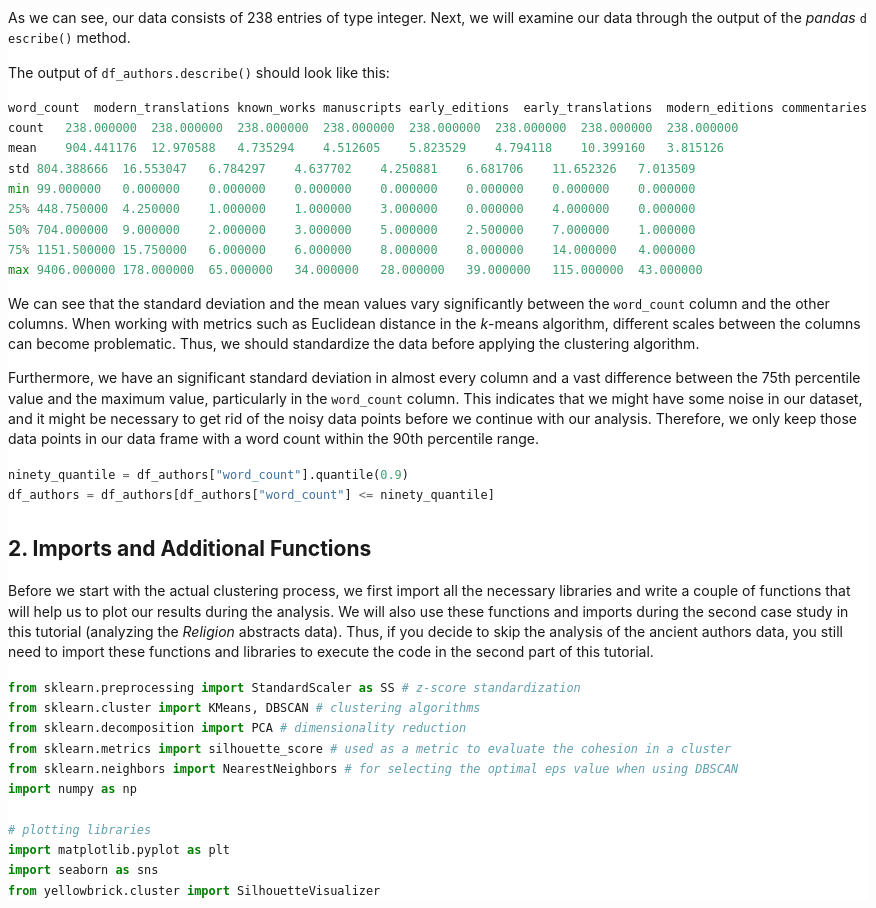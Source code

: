 As we can see, our data consists of 238 entries of type integer. Next, we will examine our data through the output of the *pandas* `describe()` method.

The output of `df_authors.describe()` should look like this:

```Python
word_count	modern_translations	known_works	manuscripts	early_editions	early_translations	modern_editions	commentaries
count	238.000000	238.000000	238.000000	238.000000	238.000000	238.000000	238.000000	238.000000
mean	904.441176	12.970588	4.735294	4.512605	5.823529	4.794118	10.399160	3.815126
std	804.388666	16.553047	6.784297	4.637702	4.250881	6.681706	11.652326	7.013509
min	99.000000	0.000000	0.000000	0.000000	0.000000	0.000000	0.000000	0.000000
25%	448.750000	4.250000	1.000000	1.000000	3.000000	0.000000	4.000000	0.000000
50%	704.000000	9.000000	2.000000	3.000000	5.000000	2.500000	7.000000	1.000000
75%	1151.500000	15.750000	6.000000	6.000000	8.000000	8.000000	14.000000	4.000000
max	9406.000000	178.000000	65.000000	34.000000	28.000000	39.000000	115.000000	43.000000
```

We can see that the standard deviation and the mean values vary significantly between the `word_count` column and the other columns. When working with metrics such as Euclidean distance in the *k*-means algorithm, different scales between the columns can become problematic. Thus, we should standardize the data before applying the clustering algorithm.

Furthermore, we have an significant standard deviation in almost every column and a vast difference between the 75th percentile value and the maximum value, particularly in the `word_count` column. This indicates that we might have some noise in our dataset, and it might be necessary to get rid of the noisy data points before we continue with our analysis. Therefore, we only keep those data points in our data frame with a word count within the 90th percentile range.

```Python
ninety_quantile = df_authors["word_count"].quantile(0.9)
df_authors = df_authors[df_authors["word_count"] <= ninety_quantile]
```

## 2. Imports and Additional Functions

Before we start with the actual clustering process, we first import all the necessary libraries and write a couple of functions that will help us to plot our results during the analysis. We will also use these functions and imports during the second case study in this tutorial (analyzing the *Religion* abstracts data). Thus, if you decide to skip the analysis of the ancient authors data, you still need to import these functions and libraries to execute the code in the second part of this tutorial.

```Python
from sklearn.preprocessing import StandardScaler as SS # z-score standardization 
from sklearn.cluster import KMeans, DBSCAN # clustering algorithms
from sklearn.decomposition import PCA # dimensionality reduction
from sklearn.metrics import silhouette_score # used as a metric to evaluate the cohesion in a cluster
from sklearn.neighbors import NearestNeighbors # for selecting the optimal eps value when using DBSCAN
import numpy as np

# plotting libraries
import matplotlib.pyplot as plt
import seaborn as sns
from yellowbrick.cluster import SilhouetteVisualizer
```


[^1]: For a good introduction to the use of *requests* and web scraping in general, see the corresponding articles on *The Programming Historian* such as [Introduction to BeautifulSoup](https://perma.cc/J5BV-MZPZ) (last accessed: 2021-04-22) or books such as Mitchell (2018).
[^2]: Yet, there are certain cases where *k*-means clustering might fail to identify the clusters in your data. Thus, it is usually recommended to apply several clustering algorithms. A good illustration of the restrictions of *k*-means clustering can be seen in the examples under [this link](https://perma.cc/MH6W-A6UP) (last accessed: 2021-04-23) to the scikit-learn website, particularly in the second plot on the first row.
[^3]: [Definition of inertia on scikit-learn](https://perma.cc/DZT5-VPLV) (last accessed: 2021-04-23).